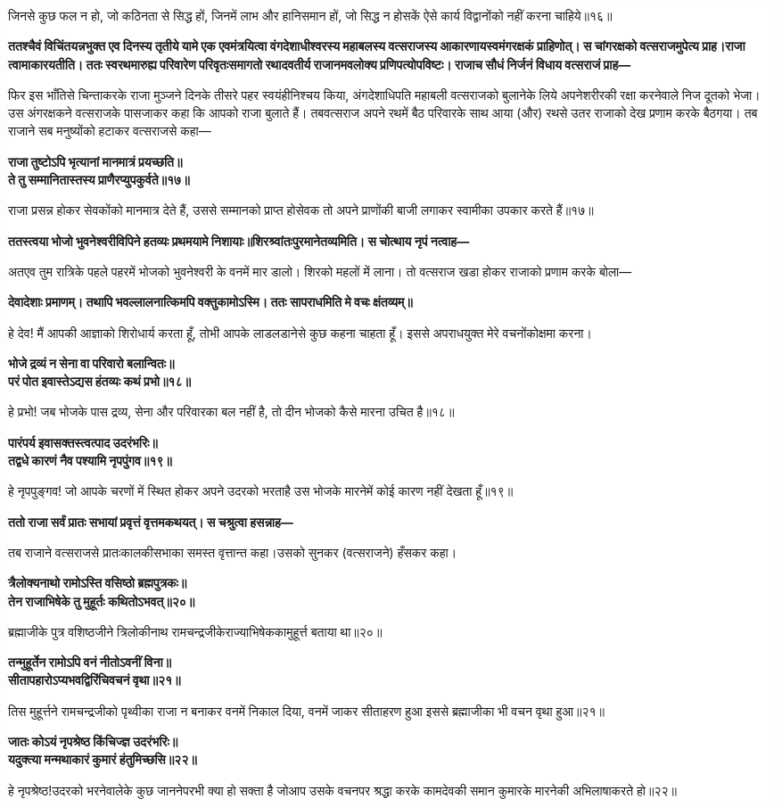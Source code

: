  जिनसे कुछ फल न हो, जो कठिनता से सिद्ध हों, जिनमें लाभ और हानिसमान हों, जो सिद्ध न होसकें ऐसे कार्य विद्वानोंको नहीं करना चाहिये॥१६॥

 **ततश्चैवं विचिंतयन्नभुक्त एव दिनस्य तृतीये यामे एक एवमंत्रयित्वा वंगदेशाधीश्वरस्य महाबलस्य वत्सराजस्य आकारणायस्वमंगरक्षकं प्राहिणोत्। स चांगरक्षको वत्सराजमुपेत्य प्राह।राजा त्वामाकारयतीति। ततः स्वरथमारुह्य परिवारेण परिवृतःसमागतो रथादवतीर्य राजानमवलोक्य प्रणिपत्योपविष्टः। राजाच सौधं निर्जनं विधाय वत्सराजं प्राह—**

 फिर इस भाँतिसे चिन्ताकरके राजा मुञ्जने दिनके तीसरे पहर स्वयंहीनिश्चय किया, अंगदेशाधिपति महाबली वत्सराजको बुलानेके लिये अपनेशरीरकी रक्षा करनेवाले निज दूतको भेजा। उस अंगरक्षकने वत्सराजके पासजाकर कहा कि आपको राजा बुलाते हैं। तबवत्सराज अपने रथमें बैठ परिवारके साथ आया (और) रथसे उतर राजाको देख प्रणाम करके बैठगया। तब राजाने सब मनुष्योंको हटाकर वत्सराजसे कहा—

**राजा तुष्टोऽपि भृत्यानां मानमात्रं प्रयच्छति॥  
ते तु सम्मानितास्तस्य प्राणैरप्युपकुर्वते॥१७॥**

 राजा प्रसन्न होकर सेवकोंको मानमात्र देते हैं, उससे सम्मानको प्राप्त होसेवक तो अपने प्राणोंकी बाजी लगाकर स्वामीका उपकार करते हैं॥१७॥

**ततस्त्वया भोजो भुवनेश्वरीविपिने हतव्यः प्रथमयामे निशायाः॥शिरश्र्वांतःपुरमानेतव्यमिति। स चोत्थाय नृपं नत्वाह—**

 अतएव तुम रात्रिके पहले पहरमें भोजको भुवनेश्वरी के वनमें मार डालो।
शिरको महलों में लाना। तो वत्सराज खडा होकर राजाको प्रणाम करके बोला—

 **देवादेशाः प्रमाणम्। तथापि भवल्लालनात्किमपि वक्तुकामोऽस्मि। ततः सापराधमिति मे वचः क्षंतव्यम्॥**

 हे देव! मैं आपकी आज्ञाको शिरोधार्य करता हूँ, तोभी आपके लाडलडानेसे कुछ कहना चाहता हूँ। इससे अपराधयुक्त मेरे वचनोंकोक्षमा करना।

**भोजे द्रव्यं न सेना वा परिवारो बलान्वितः॥  
परं पोत इवास्तेऽद्यस हंतव्यः कथं प्रभो॥१८॥**

 हे प्रभो! जब भोजके पास द्रव्य, सेना और परिवारका बल नहीं है, तो दीन भोजको कैसे मारना उचित है॥१८॥

**पारंपर्य इवासक्तस्त्वत्पाद उदरंभरिः॥  
तद्वधे कारणं नैव पश्यामि नृपपुंगव॥१९॥**

 हे नृपपुङ्गव! जो आपके चरणों में स्थित होकर अपने उदरको भरताहै उस भोजके मारनेमें कोई कारण नहीं देखता हूँ॥१९॥

 **ततो राजा सर्वं प्रातः सभायां प्रवृत्तं वृत्तमकथयत्। स चश्रुत्वा हसन्नाह—**

 तब राजाने वत्सराजसे प्रातःकालकीसभाका समस्त वृत्तान्त कहा।उसको सुनकर (वत्सराजने) हँसकर कहा।

**त्रैलोक्यनाथो रामोऽस्ति वसिष्ठो ब्रह्मपुत्रकः॥  
तेन राजाभिषेके तु मुहूर्तः कथितोऽभवत्॥२०॥**

 ब्रह्माजीके पुत्र वशिष्ठजीने त्रिलोकीनाथ रामचन्द्रजीकेराज्याभिषेककामुहूर्त्त बताया था॥२०॥

**तन्मुहूर्तेन रामोऽपि वनं नीतोऽवनीं विना॥  
सीतापहारोऽप्यभवद्विरिंचिवचनं वृथा॥२१॥**

 तिस मुहूर्त्तने रामचन्द्रजीको पृथ्वीका राजा न बनाकर वनमें निकाल दिया, वनमें जाकर सीताहरण हुआ इससे ब्रह्माजीका भी वचन वृथा हुआ॥२१॥

**जातः कोऽयं नृपश्रेष्ठ किंचिज्ज्ञ उदरंभरिः॥  
यदुक्त्या मन्मथाकारं कुमारं हंतुमिच्छसि॥२२॥**

 हे नृपश्रेष्ठ!उदरको भरनेवालेके कुछ जाननेपरभी क्या हो सक्ता है जोआप उसके वचनपर श्रद्धा करके कामदेवकी समान कुमारके मारनेकी अभिलाषाकरते हो॥२२॥
